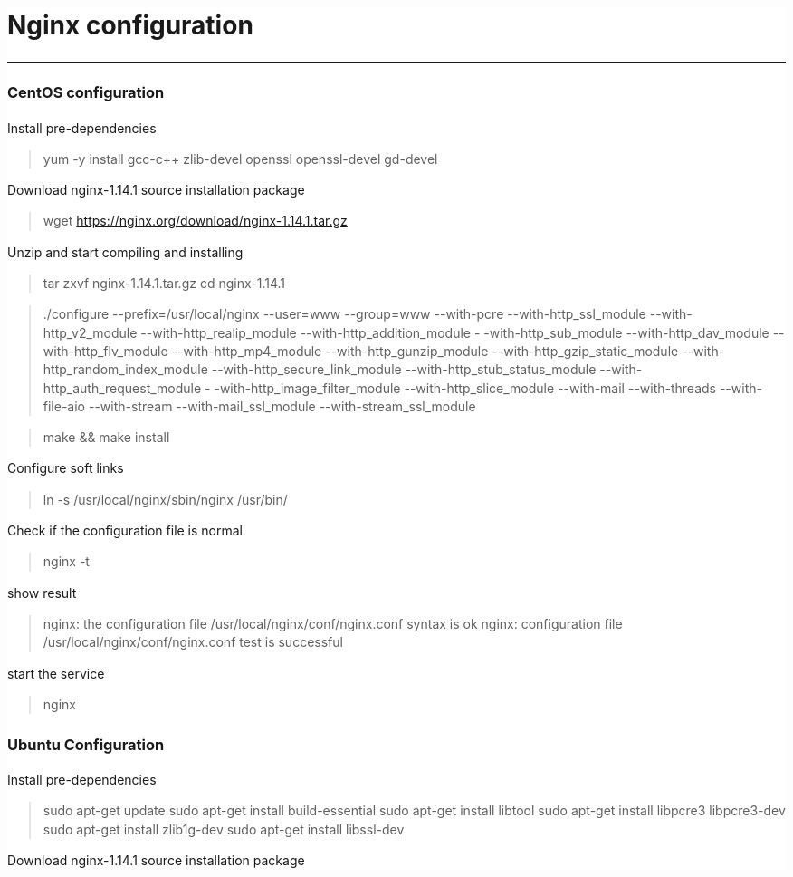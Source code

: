 # Nginx configuration

---

### CentOS configuration

Install pre-dependencies

> yum -y install gcc-c++ zlib-devel openssl openssl-devel gd-devel

Download nginx-1.14.1 source installation package

> wget https://nginx.org/download/nginx-1.14.1.tar.gz

Unzip and start compiling and installing
> tar zxvf nginx-1.14.1.tar.gz
> cd nginx-1.14.1

> ./configure --prefix=/usr/local/nginx --user=www --group=www --with-pcre --with-http_ssl_module --with-http_v2_module --with-http_realip_module --with-http_addition_module - -with-http_sub_module --with-http_dav_module --with-http_flv_module --with-http_mp4_module --with-http_gunzip_module --with-http_gzip_static_module --with-http_random_index_module --with-http_secure_link_module --with-http_stub_status_module --with-http_auth_request_module - -with-http_image_filter_module --with-http_slice_module --with-mail --with-threads --with-file-aio --with-stream --with-mail_ssl_module --with-stream_ssl_module

> make && make install

Configure soft links
> ln -s /usr/local/nginx/sbin/nginx /usr/bin/

Check if the configuration file is normal

> nginx -t

show result

> nginx: the configuration file /usr/local/nginx/conf/nginx.conf syntax is ok
> nginx: configuration file /usr/local/nginx/conf/nginx.conf test is successful

start the service

> nginx

### Ubuntu Configuration

Install pre-dependencies

> sudo apt-get update
> sudo apt-get install build-essential
> sudo apt-get install libtool
> sudo apt-get install libpcre3 libpcre3-dev
> sudo apt-get install zlib1g-dev
> sudo apt-get install libssl-dev

Download nginx-1.14.1 source installation package
